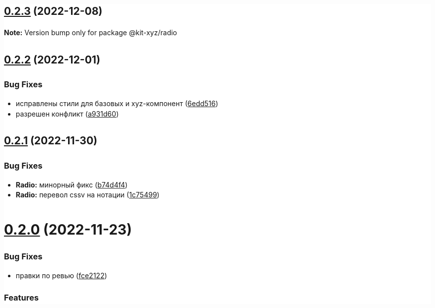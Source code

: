 


## [0.2.3](https://bitbucket.pcbltools.ru/bitbucket/projects/EDUPOWER/repos/uikit4/browse/packages/xyz/Radio/compare/@kit-xyz/radio@0.2.2...@kit-xyz/radio@0.2.3) (2022-12-08)

**Note:** Version bump only for package @kit-xyz/radio





## [0.2.2](https://bitbucket.pcbltools.ru/bitbucket/projects/EDUPOWER/repos/uikit4/browse/packages/xyz/Radio/compare/@kit-xyz/radio@0.2.1...@kit-xyz/radio@0.2.2) (2022-12-01)


### Bug Fixes

* исправлены стили для базовых и xyz-компонент ([6edd516](https://bitbucket.pcbltools.ru/bitbucket/projects/EDUPOWER/repos/uikit4/browse/packages/xyz/Radio/commits/6edd5167bc295e15acd43d32eb35eea0ca7dd8d5))
* разрешен конфликт ([a931d60](https://bitbucket.pcbltools.ru/bitbucket/projects/EDUPOWER/repos/uikit4/browse/packages/xyz/Radio/commits/a931d6094dc00d430b4aabf290dfa44ee843365f))





## [0.2.1](https://bitbucket.pcbltools.ru/bitbucket/projects/EDUPOWER/repos/uikit4/browse/packages/xyz/Radio/compare/@kit-xyz/radio@0.2.0...@kit-xyz/radio@0.2.1) (2022-11-30)


### Bug Fixes

* **Radio:** минорный фикс ([b74d4f4](https://bitbucket.pcbltools.ru/bitbucket/projects/EDUPOWER/repos/uikit4/browse/packages/xyz/Radio/commits/b74d4f42c6fe4c91c134573b988c8e9a9ceb77bf))
* **Radio:** перевол cssv на нотации ([1c75499](https://bitbucket.pcbltools.ru/bitbucket/projects/EDUPOWER/repos/uikit4/browse/packages/xyz/Radio/commits/1c75499fd4c85ae6dd0e4c6673fd8c1a0b51dcee))





# [0.2.0](https://bitbucket.pcbltools.ru/bitbucket/projects/EDUPOWER/repos/uikit4/browse/packages/xyz/Radio/compare/@kit-xyz/radio@0.1.7...@kit-xyz/radio@0.2.0) (2022-11-23)


### Bug Fixes

* правки по ревью ([fce2122](https://bitbucket.pcbltools.ru/bitbucket/projects/EDUPOWER/repos/uikit4/browse/packages/xyz/Radio/commits/fce2122acf74ed8b35d657fbeeb3daef3f9d8fa5))


### Features
